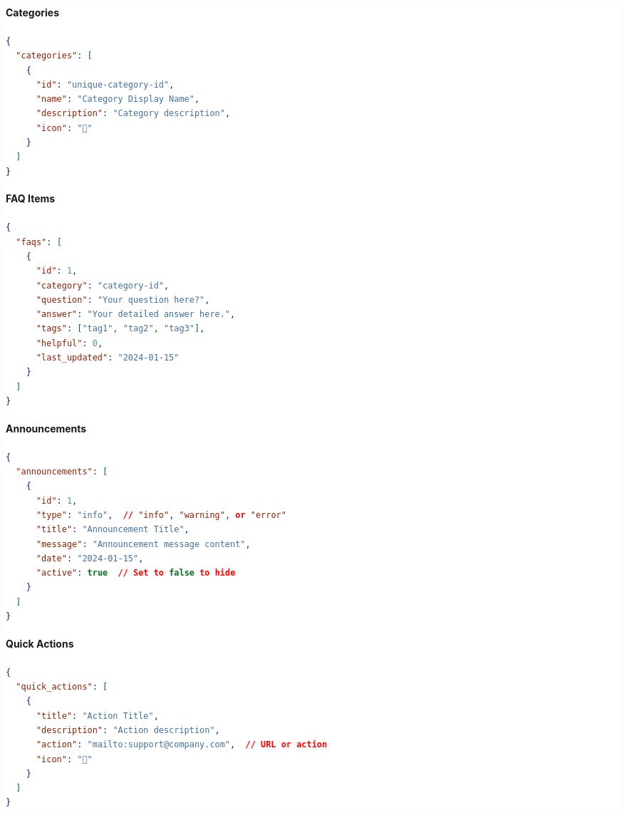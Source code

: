 #### Categories
```json
{
  "categories": [
    {
      "id": "unique-category-id",
      "name": "Category Display Name",
      "description": "Category description",
      "icon": "📱"
    }
  ]
}
```

#### FAQ Items
```json
{
  "faqs": [
    {
      "id": 1,
      "category": "category-id",
      "question": "Your question here?",
      "answer": "Your detailed answer here.",
      "tags": ["tag1", "tag2", "tag3"],
      "helpful": 0,
      "last_updated": "2024-01-15"
    }
  ]
}
```

#### Announcements
```json
{
  "announcements": [
    {
      "id": 1,
      "type": "info",  // "info", "warning", or "error"
      "title": "Announcement Title",
      "message": "Announcement message content",
      "date": "2024-01-15",
      "active": true  // Set to false to hide
    }
  ]
}
```

#### Quick Actions
```json
{
  "quick_actions": [
    {
      "title": "Action Title",
      "description": "Action description",
      "action": "mailto:support@company.com",  // URL or action
      "icon": "📧"
    }
  ]
}
```
